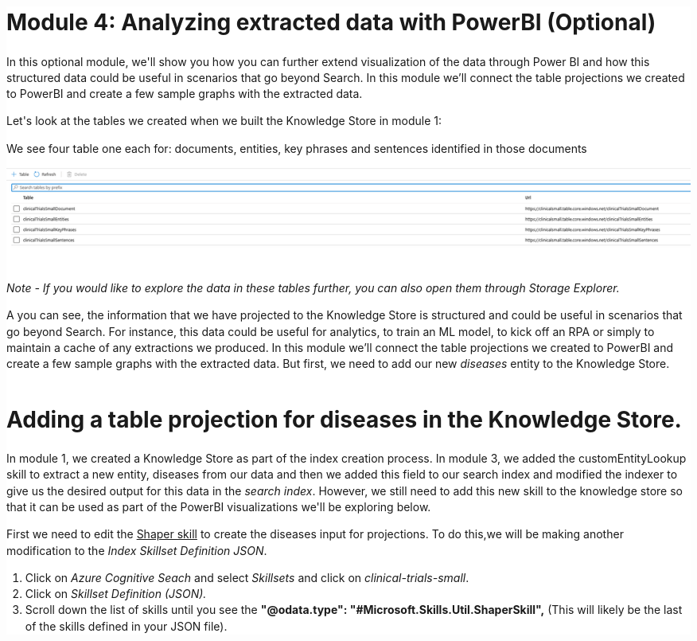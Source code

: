 # Module 4: Analyzing extracted data with PowerBI (Optional)
In this optional module, we'll show you how you can further extend visualization of the data through Power BI and how this structured data could be useful in scenarios that go beyond Search. In this module we’ll connect the table projections we created to PowerBI and create a few sample graphs with the extracted data.

Let's look at the tables we created when we built the Knowledge Store in module 1:

We see four table one each for: documents, entities, key phrases and sentences identified in those documents 

![](images/kstables.png)

*Note - If you would like to explore the data in these tables further, you can also open them through Storage Explorer.*

A you can see, the information that we have projected to the Knowledge Store is structured and could be useful in scenarios that go beyond Search.  For instance, this data could be useful for analytics, to train an ML model, to kick off an RPA or simply to maintain a cache of any extractions we produced. In this module we’ll connect the table projections we created to PowerBI and create a few sample graphs with the extracted data.  But first, we need to add our new *diseases* entity to the Knowledge Store.

# Adding a table projection for diseases in the Knowledge Store.

In module 1, we created a Knowledge Store as part of the index creation process.  In module 3, we added the customEntityLookup skill to extract a new entity, diseases from our data and then we added this field to our search index and modified the indexer to give us the desired output for this data in the *search index*.  However, we still need to add this new skill to the knowledge store so that it can be used as part of the PowerBI visualizations we'll be exploring below.

First we need to edit the [Shaper skill](https://docs.microsoft.com/en-us/azure/search/cognitive-search-skill-shaper) to create the diseases input for projections.  To do this,we will be making another modification to the *Index Skillset Definition JSON*. 

 1. Click on *Azure Cognitive Seach* and select *Skillsets* and click on *clinical-trials-small*.
 2. Click on *Skillset Definition (JSON).*
 3. Scroll down the list of skills until you see the **"@odata.type": "#Microsoft.Skills.Util.ShaperSkill",** (This will likely be the last of the skills defined in your JSON file).
 